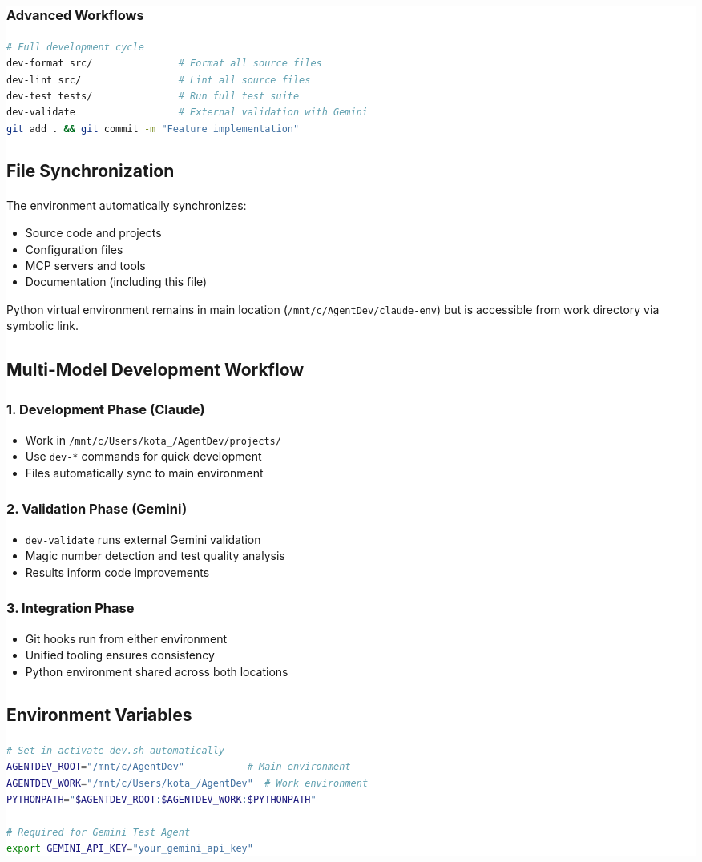 ### Advanced Workflows
```bash
# Full development cycle
dev-format src/               # Format all source files
dev-lint src/                 # Lint all source files
dev-test tests/               # Run full test suite
dev-validate                  # External validation with Gemini
git add . && git commit -m "Feature implementation"
```

## File Synchronization

The environment automatically synchronizes:
- Source code and projects
- Configuration files  
- MCP servers and tools
- Documentation (including this file)

Python virtual environment remains in main location (`/mnt/c/AgentDev/claude-env`) but is accessible from work directory via symbolic link.

## Multi-Model Development Workflow

### 1. Development Phase (Claude)
- Work in `/mnt/c/Users/kota_/AgentDev/projects/`
- Use `dev-*` commands for quick development
- Files automatically sync to main environment

### 2. Validation Phase (Gemini)  
- `dev-validate` runs external Gemini validation
- Magic number detection and test quality analysis
- Results inform code improvements

### 3. Integration Phase
- Git hooks run from either environment
- Unified tooling ensures consistency
- Python environment shared across both locations

## Environment Variables

```bash
# Set in activate-dev.sh automatically
AGENTDEV_ROOT="/mnt/c/AgentDev"           # Main environment
AGENTDEV_WORK="/mnt/c/Users/kota_/AgentDev"  # Work environment  
PYTHONPATH="$AGENTDEV_ROOT:$AGENTDEV_WORK:$PYTHONPATH"

# Required for Gemini Test Agent
export GEMINI_API_KEY="your_gemini_api_key"
```

